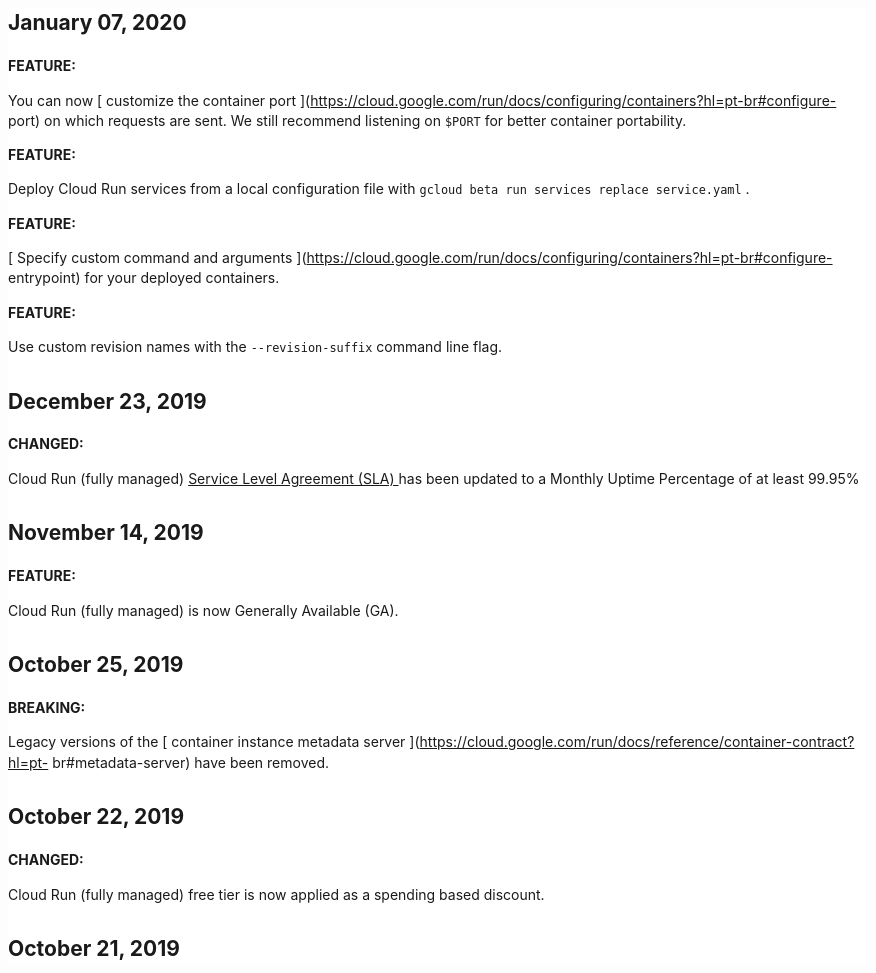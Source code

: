 ##  January 07, 2020

**FEATURE:**

You can now [ customize the container port
](https://cloud.google.com/run/docs/configuring/containers?hl=pt-br#configure-
port) on which requests are sent. We still recommend listening on ` $PORT `
for better container portability.

**FEATURE:**

Deploy Cloud Run services from a local configuration file with ` gcloud beta
run services replace service.yaml ` .

**FEATURE:**

[ Specify custom command and arguments
](https://cloud.google.com/run/docs/configuring/containers?hl=pt-br#configure-
entrypoint) for your deployed containers.

**FEATURE:**

Use custom revision names with the ` --revision-suffix ` command line flag.

##  December 23, 2019

**CHANGED:**

Cloud Run (fully managed) [ Service Level Agreement (SLA)
](https://cloud.google.com/run/sla?hl=pt-br) has been updated to a Monthly
Uptime Percentage of at least 99.95%

##  November 14, 2019

**FEATURE:**

Cloud Run (fully managed) is now Generally Available (GA).

##  October 25, 2019

**BREAKING:**

Legacy versions of the [ container instance metadata server
](https://cloud.google.com/run/docs/reference/container-contract?hl=pt-
br#metadata-server) have been removed.

##  October 22, 2019

**CHANGED:**

Cloud Run (fully managed) free tier is now applied as a spending based
discount.

##  October 21, 2019
